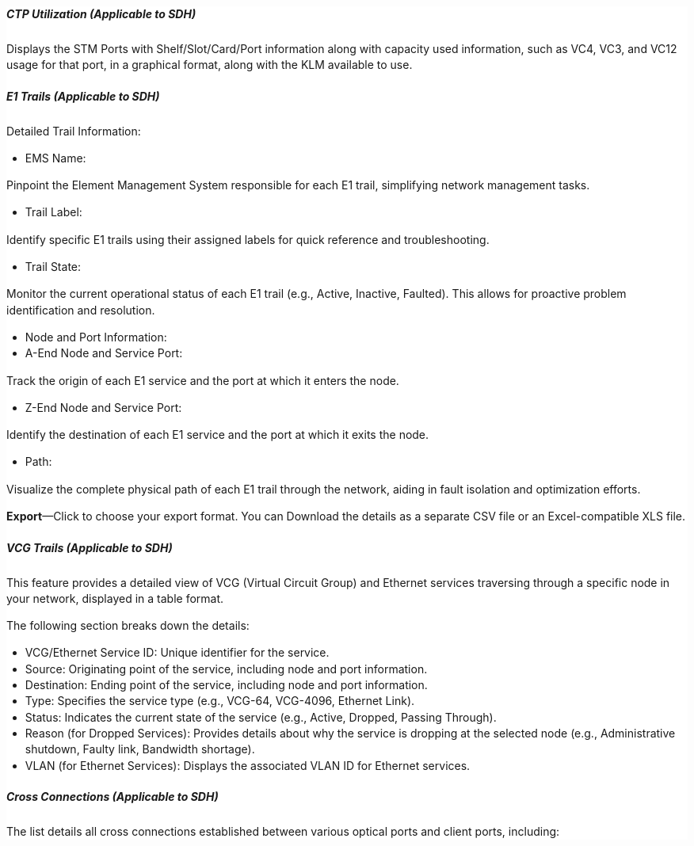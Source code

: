 ##### CTP Utilization (Applicable to SDH)

Displays the STM Ports with Shelf/Slot/Card/Port information along with capacity used information, such as VC4, VC3, and VC12 usage for that port, in a graphical format, along with the KLM available to use.

##### E1 Trails (Applicable to SDH)

Detailed Trail Information:

* EMS Name:

Pinpoint the Element Management System responsible for each E1 trail, simplifying network management tasks.

* Trail Label:

Identify specific E1 trails using their assigned labels for quick reference and troubleshooting.

* Trail State:

Monitor the current operational status of each E1 trail (e.g., Active, Inactive, Faulted). This allows for proactive problem identification and resolution.

* Node and Port Information:
* A-End Node and Service Port:

Track the origin of each E1 service and the port at which it enters the node.

* Z-End Node and Service Port:

Identify the destination of each E1 service and the port at which it exits the node.

* Path:

Visualize the complete physical path of each E1 trail through the network, aiding in fault isolation and optimization efforts.

**Export**—Click to choose your export format. You can Download the details as a separate CSV file or an Excel-compatible XLS file.

##### VCG Trails (Applicable to SDH)

This feature provides a detailed view of VCG (Virtual Circuit Group) and Ethernet services traversing through a specific node in your network, displayed in a table format.

The following section breaks down the details:

* VCG/Ethernet Service ID: Unique identifier for the service.
* Source: Originating point of the service, including node and port information.
* Destination: Ending point of the service, including node and port information.
* Type: Specifies the service type (e.g., VCG-64, VCG-4096, Ethernet Link).
* Status: Indicates the current state of the service (e.g., Active, Dropped, Passing Through).
* Reason (for Dropped Services): Provides details about why the service is dropping at the selected node (e.g., Administrative shutdown, Faulty link, Bandwidth shortage).
* VLAN (for Ethernet Services): Displays the associated VLAN ID for Ethernet services.

##### Cross Connections (Applicable to SDH)

The list details all cross connections established between various optical ports and client ports, including:
